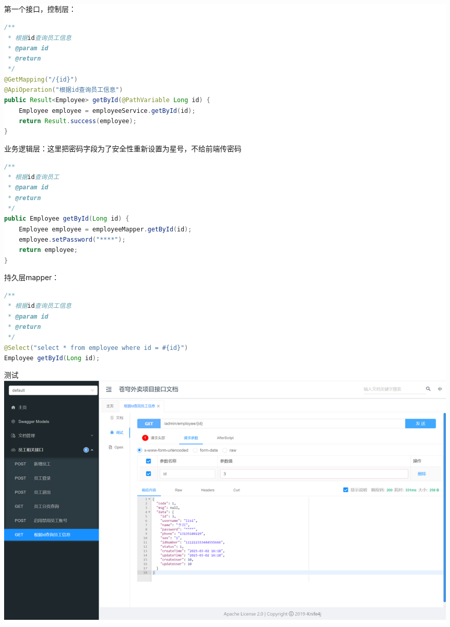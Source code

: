 第一个接口，控制层：

```java
/**
 * 根据id查询员工信息
 * @param id
 * @return
 */
@GetMapping("/{id}")
@ApiOperation("根据id查询员工信息")
public Result<Employee> getById(@PathVariable Long id) {
    Employee employee = employeeService.getById(id);
    return Result.success(employee);
}
```

业务逻辑层：这里把密码字段为了安全性重新设置为星号，不给前端传密码

```java
/**
 * 根据id查询员工
 * @param id
 * @return
 */
public Employee getById(Long id) {
    Employee employee = employeeMapper.getById(id);
    employee.setPassword("****");
    return employee;
}
```

持久层mapper：

```java
/**
 * 根据id查询员工信息
 * @param id
 * @return
 */
@Select("select * from employee where id = #{id}")
Employee getById(Long id);
```

测试![image-20250304150949048](苍穹外卖/image-20250304150949048.png)